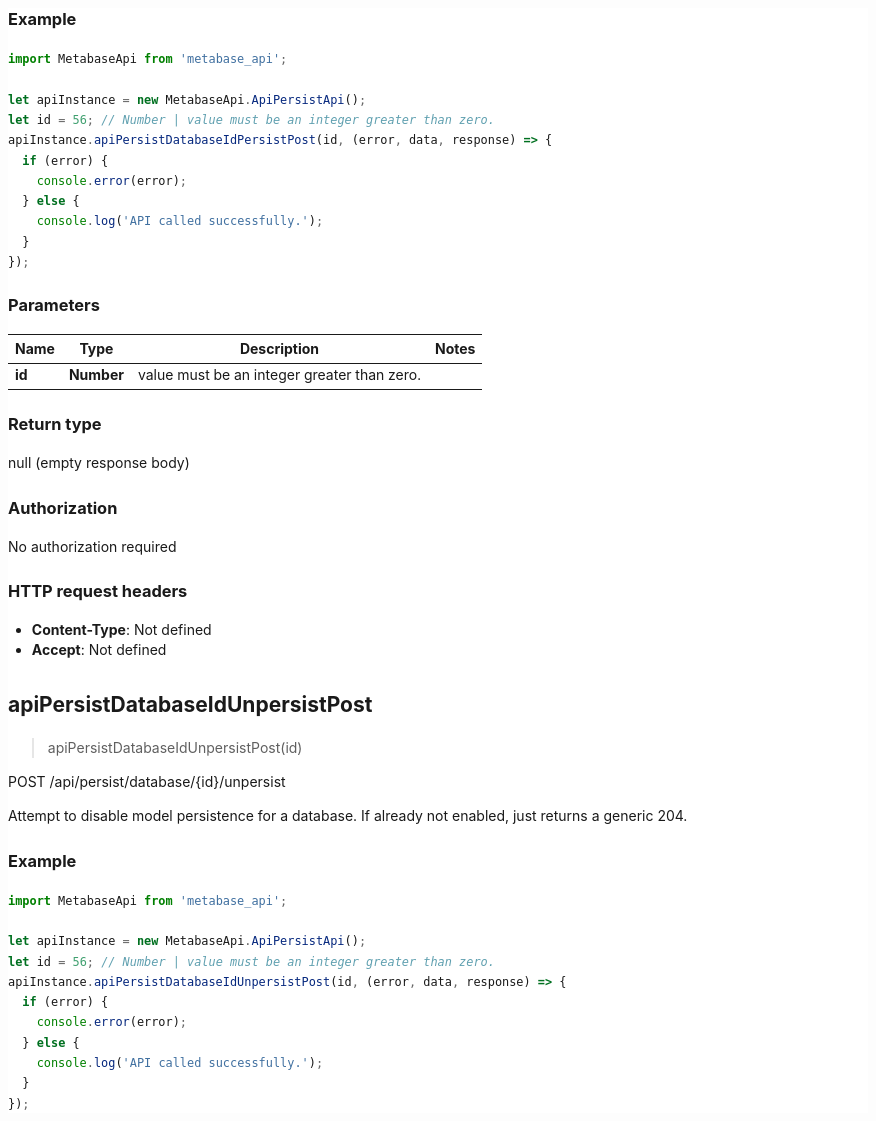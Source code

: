 ### Example

```javascript
import MetabaseApi from 'metabase_api';

let apiInstance = new MetabaseApi.ApiPersistApi();
let id = 56; // Number | value must be an integer greater than zero.
apiInstance.apiPersistDatabaseIdPersistPost(id, (error, data, response) => {
  if (error) {
    console.error(error);
  } else {
    console.log('API called successfully.');
  }
});
```

### Parameters


Name | Type | Description  | Notes
------------- | ------------- | ------------- | -------------
 **id** | **Number**| value must be an integer greater than zero. | 

### Return type

null (empty response body)

### Authorization

No authorization required

### HTTP request headers

- **Content-Type**: Not defined
- **Accept**: Not defined


## apiPersistDatabaseIdUnpersistPost

> apiPersistDatabaseIdUnpersistPost(id)

POST /api/persist/database/{id}/unpersist

Attempt to disable model persistence for a database. If already not enabled, just returns a generic 204.

### Example

```javascript
import MetabaseApi from 'metabase_api';

let apiInstance = new MetabaseApi.ApiPersistApi();
let id = 56; // Number | value must be an integer greater than zero.
apiInstance.apiPersistDatabaseIdUnpersistPost(id, (error, data, response) => {
  if (error) {
    console.error(error);
  } else {
    console.log('API called successfully.');
  }
});
```
